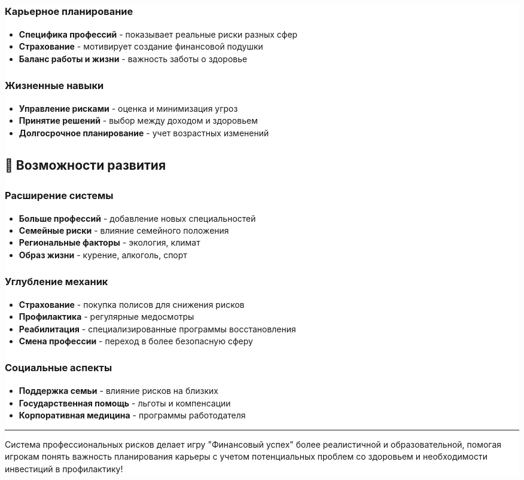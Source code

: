 ### Карьерное планирование
- **Специфика профессий** - показывает реальные риски разных сфер
- **Страхование** - мотивирует создание финансовой подушки
- **Баланс работы и жизни** - важность заботы о здоровье

### Жизненные навыки
- **Управление рисками** - оценка и минимизация угроз
- **Принятие решений** - выбор между доходом и здоровьем
- **Долгосрочное планирование** - учет возрастных изменений

## 🔮 Возможности развития

### Расширение системы
- **Больше профессий** - добавление новых специальностей
- **Семейные риски** - влияние семейного положения
- **Региональные факторы** - экология, климат
- **Образ жизни** - курение, алкоголь, спорт

### Углубление механик
- **Страхование** - покупка полисов для снижения рисков
- **Профилактика** - регулярные медосмотры
- **Реабилитация** - специализированные программы восстановления
- **Смена профессии** - переход в более безопасную сферу

### Социальные аспекты
- **Поддержка семьи** - влияние рисков на близких
- **Государственная помощь** - льготы и компенсации
- **Корпоративная медицина** - программы работодателя

---

Система профессиональных рисков делает игру "Финансовый успех" более реалистичной и образовательной, помогая игрокам понять важность планирования карьеры с учетом потенциальных проблем со здоровьем и необходимости инвестиций в профилактику!